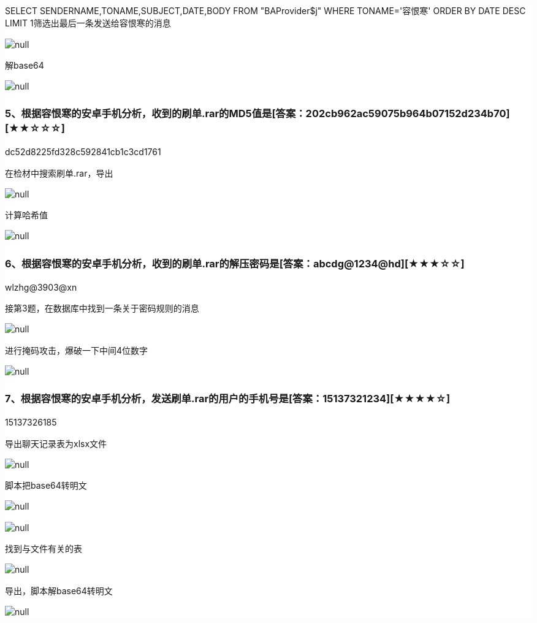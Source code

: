 SELECT SENDERNAME,TONAME,SUBJECT,DATE,BODY FROM "BAProvider$j" WHERE TONAME='容恨寒' ORDER BY DATE DESC LIMIT 1筛选出最后一条发送给容恨寒的消息

![null](https://bu.dusays.com/2023/07/26/64c132d384a13.png)

解base64

![null](https://bu.dusays.com/2023/07/26/64c132d31b528.png)

### 5、根据容恨寒的安卓手机分析，收到的刷单.rar的MD5值是[答案：202cb962ac59075b964b07152d234b70][★★☆☆☆]

dc52d8225fd328c592841cb1c3cd1761

在检材中搜索刷单.rar，导出

![null](https://bu.dusays.com/2023/07/26/64c132dc4c4a4.png)

计算哈希值

![null](https://bu.dusays.com/2023/07/26/64c132dc20530.png)

### 6、根据容恨寒的安卓手机分析，收到的刷单.rar的解压密码是[答案：abcdg@1234@hd][★★★☆☆]

wlzhg@3903@xn

接第3题，在数据库中找到一条关于密码规则的消息

![null](https://bu.dusays.com/2023/07/26/64c132dc2124f.png)

进行掩码攻击，爆破一下中间4位数字

![null](https://bu.dusays.com/2023/07/26/64c132dce1897.png)

### 7、根据容恨寒的安卓手机分析，发送刷单.rar的用户的手机号是[答案：15137321234][★★★★☆]

15137326185

导出聊天记录表为xlsx文件

![null](https://bu.dusays.com/2023/07/26/64c132e12a0c4.png)

脚本把base64转明文

![null](https://bu.dusays.com/2023/07/26/64c132de61ef0.png)

![null](https://bu.dusays.com/2023/07/26/64c132e6369e3.png)

找到与文件有关的表

![null](https://bu.dusays.com/2023/07/26/64c132e77000f.png)

导出，脚本解base64转明文

![null](https://bu.dusays.com/2023/07/26/64c132e6b5b91.png)

